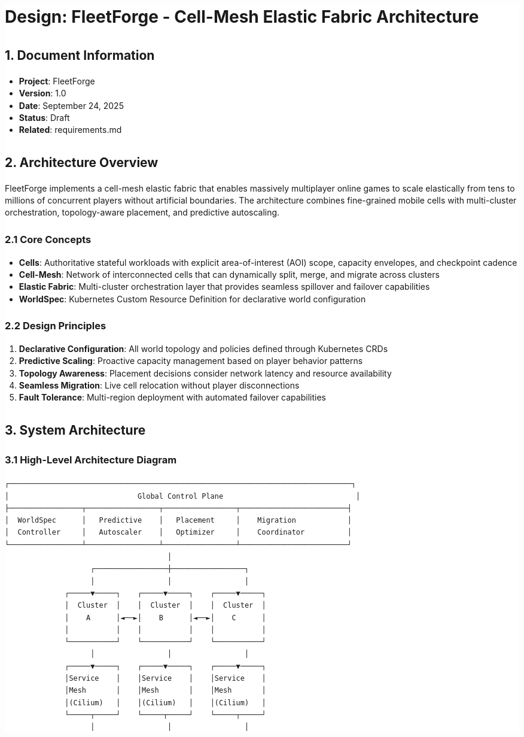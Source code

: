 # Design: FleetForge - Cell-Mesh Elastic Fabric Architecture

## 1. Document Information

- **Project**: FleetForge
- **Version**: 1.0
- **Date**: September 24, 2025
- **Status**: Draft
- **Related**: requirements.md

## 2. Architecture Overview

FleetForge implements a cell-mesh elastic fabric that enables massively multiplayer online games to scale elastically from tens to millions of concurrent players without artificial boundaries. The architecture combines fine-grained mobile cells with multi-cluster orchestration, topology-aware placement, and predictive autoscaling.

### 2.1 Core Concepts

- **Cells**: Authoritative stateful workloads with explicit area-of-interest (AOI) scope, capacity envelopes, and checkpoint cadence
- **Cell-Mesh**: Network of interconnected cells that can dynamically split, merge, and migrate across clusters
- **Elastic Fabric**: Multi-cluster orchestration layer that provides seamless spillover and failover capabilities
- **WorldSpec**: Kubernetes Custom Resource Definition for declarative world configuration

### 2.2 Design Principles

1. **Declarative Configuration**: All world topology and policies defined through Kubernetes CRDs
2. **Predictive Scaling**: Proactive capacity management based on player behavior patterns
3. **Topology Awareness**: Placement decisions consider network latency and resource availability
4. **Seamless Migration**: Live cell relocation without player disconnections
5. **Fault Tolerance**: Multi-region deployment with automated failover capabilities

## 3. System Architecture

### 3.1 High-Level Architecture Diagram

```
┌────────────────────────────────────────────────────────────────────────────────┐
│                              Global Control Plane                               │
├─────────────────┬─────────────────┬─────────────────┬─────────────────────────┤
│  WorldSpec      │   Predictive    │   Placement     │    Migration            │
│  Controller     │   Autoscaler    │   Optimizer     │    Coordinator          │
└─────────────────┴─────────────────┴─────────────────┴─────────────────────────┘
                                      │
                    ┌─────────────────┼─────────────────┐
                    │                 │                 │
              ┌─────▼─────┐    ┌─────▼─────┐    ┌─────▼─────┐
              │  Cluster  │    │  Cluster  │    │  Cluster  │
              │    A      │◄──►│    B      │◄──►│    C      │
              │           │    │           │    │           │
              └───────────┘    └───────────┘    └───────────┘
                    │                 │                 │
              ┌─────▼─────┐    ┌─────▼─────┐    ┌─────▼─────┐
              │Service    │    │Service    │    │Service    │
              │Mesh       │    │Mesh       │    │Mesh       │
              │(Cilium)   │    │(Cilium)   │    │(Cilium)   │
              └─────┬─────┘    └─────┬─────┘    └─────┬─────┘
                    │                 │                 │
```